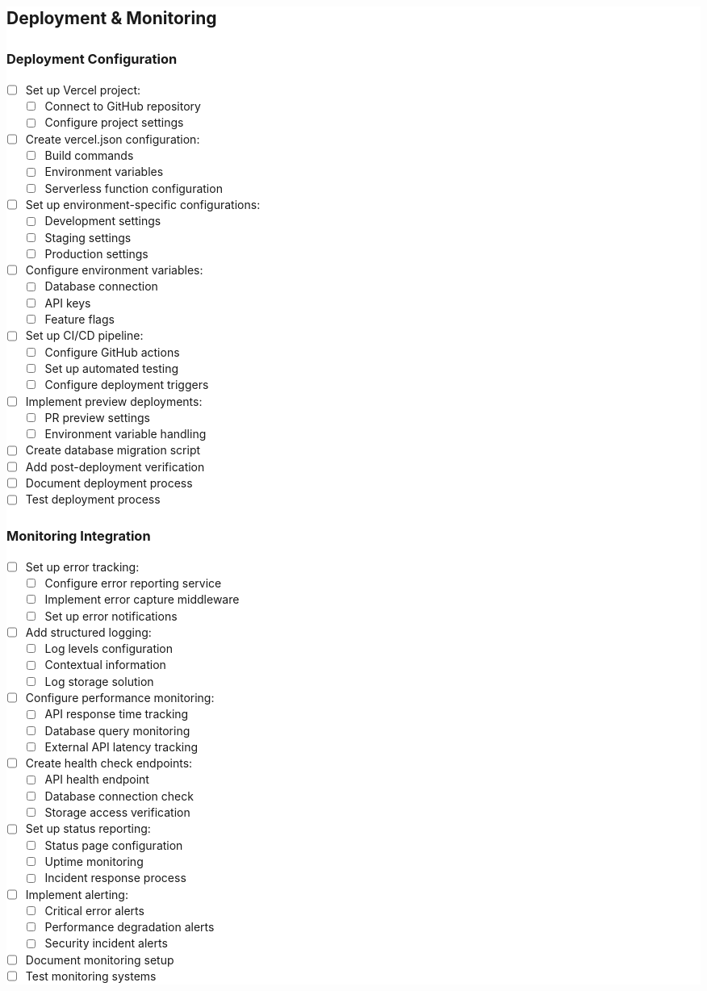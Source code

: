 ## Deployment & Monitoring

### Deployment Configuration
- [ ] Set up Vercel project:
  - [ ] Connect to GitHub repository
  - [ ] Configure project settings
- [ ] Create vercel.json configuration:
  - [ ] Build commands
  - [ ] Environment variables
  - [ ] Serverless function configuration
- [ ] Set up environment-specific configurations:
  - [ ] Development settings
  - [ ] Staging settings
  - [ ] Production settings
- [ ] Configure environment variables:
  - [ ] Database connection
  - [ ] API keys
  - [ ] Feature flags
- [ ] Set up CI/CD pipeline:
  - [ ] Configure GitHub actions
  - [ ] Set up automated testing
  - [ ] Configure deployment triggers
- [ ] Implement preview deployments:
  - [ ] PR preview settings
  - [ ] Environment variable handling
- [ ] Create database migration script
- [ ] Add post-deployment verification
- [ ] Document deployment process
- [ ] Test deployment process

### Monitoring Integration
- [ ] Set up error tracking:
  - [ ] Configure error reporting service
  - [ ] Implement error capture middleware
  - [ ] Set up error notifications
- [ ] Add structured logging:
  - [ ] Log levels configuration
  - [ ] Contextual information
  - [ ] Log storage solution
- [ ] Configure performance monitoring:
  - [ ] API response time tracking
  - [ ] Database query monitoring
  - [ ] External API latency tracking
- [ ] Create health check endpoints:
  - [ ] API health endpoint
  - [ ] Database connection check
  - [ ] Storage access verification
- [ ] Set up status reporting:
  - [ ] Status page configuration
  - [ ] Uptime monitoring
  - [ ] Incident response process
- [ ] Implement alerting:
  - [ ] Critical error alerts
  - [ ] Performance degradation alerts
  - [ ] Security incident alerts
- [ ] Document monitoring setup
- [ ] Test monitoring systems
